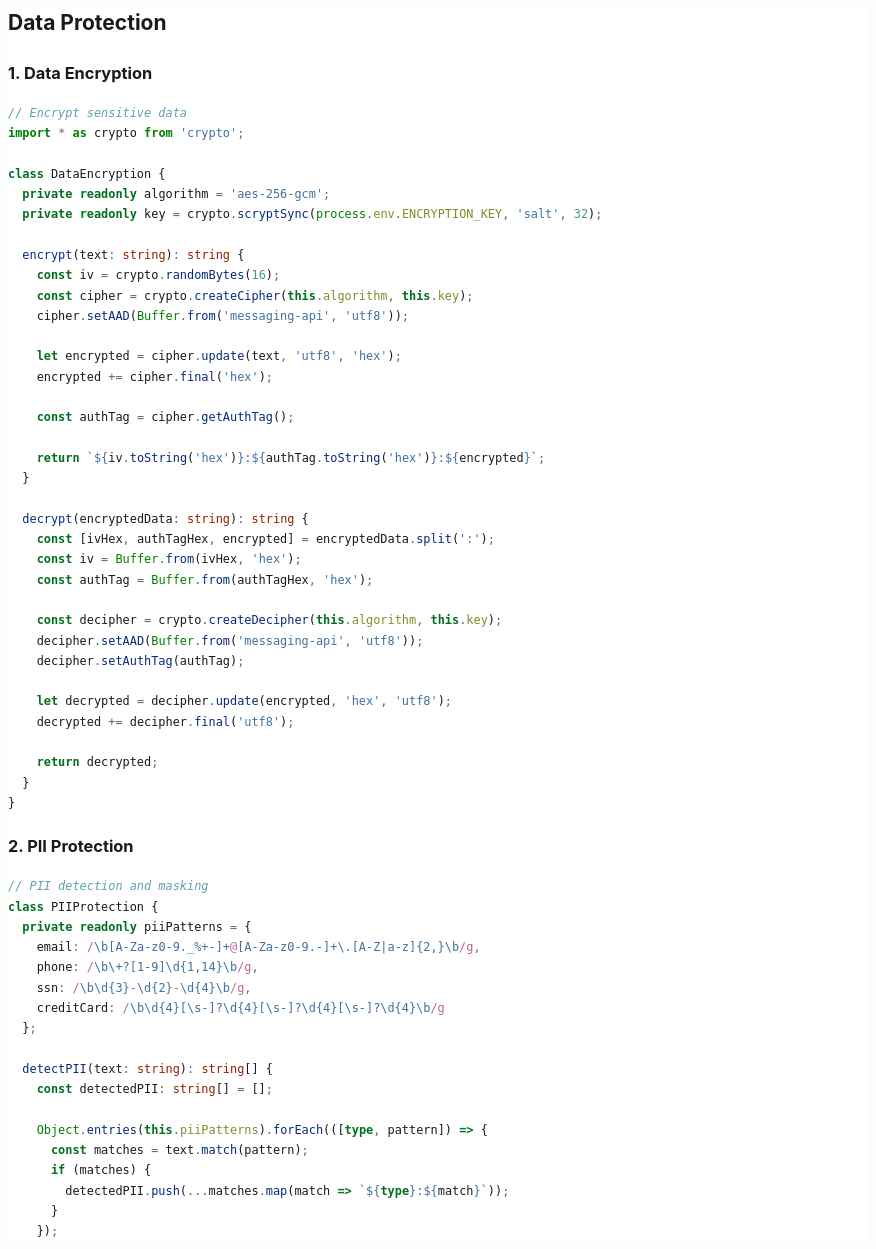 ## Data Protection

### 1. Data Encryption

```typescript
// Encrypt sensitive data
import * as crypto from 'crypto';

class DataEncryption {
  private readonly algorithm = 'aes-256-gcm';
  private readonly key = crypto.scryptSync(process.env.ENCRYPTION_KEY, 'salt', 32);
  
  encrypt(text: string): string {
    const iv = crypto.randomBytes(16);
    const cipher = crypto.createCipher(this.algorithm, this.key);
    cipher.setAAD(Buffer.from('messaging-api', 'utf8'));
    
    let encrypted = cipher.update(text, 'utf8', 'hex');
    encrypted += cipher.final('hex');
    
    const authTag = cipher.getAuthTag();
    
    return `${iv.toString('hex')}:${authTag.toString('hex')}:${encrypted}`;
  }
  
  decrypt(encryptedData: string): string {
    const [ivHex, authTagHex, encrypted] = encryptedData.split(':');
    const iv = Buffer.from(ivHex, 'hex');
    const authTag = Buffer.from(authTagHex, 'hex');
    
    const decipher = crypto.createDecipher(this.algorithm, this.key);
    decipher.setAAD(Buffer.from('messaging-api', 'utf8'));
    decipher.setAuthTag(authTag);
    
    let decrypted = decipher.update(encrypted, 'hex', 'utf8');
    decrypted += decipher.final('utf8');
    
    return decrypted;
  }
}
```

### 2. PII Protection

```typescript
// PII detection and masking
class PIIProtection {
  private readonly piiPatterns = {
    email: /\b[A-Za-z0-9._%+-]+@[A-Za-z0-9.-]+\.[A-Z|a-z]{2,}\b/g,
    phone: /\b\+?[1-9]\d{1,14}\b/g,
    ssn: /\b\d{3}-\d{2}-\d{4}\b/g,
    creditCard: /\b\d{4}[\s-]?\d{4}[\s-]?\d{4}[\s-]?\d{4}\b/g
  };
  
  detectPII(text: string): string[] {
    const detectedPII: string[] = [];
    
    Object.entries(this.piiPatterns).forEach(([type, pattern]) => {
      const matches = text.match(pattern);
      if (matches) {
        detectedPII.push(...matches.map(match => `${type}:${match}`));
      }
    });
```